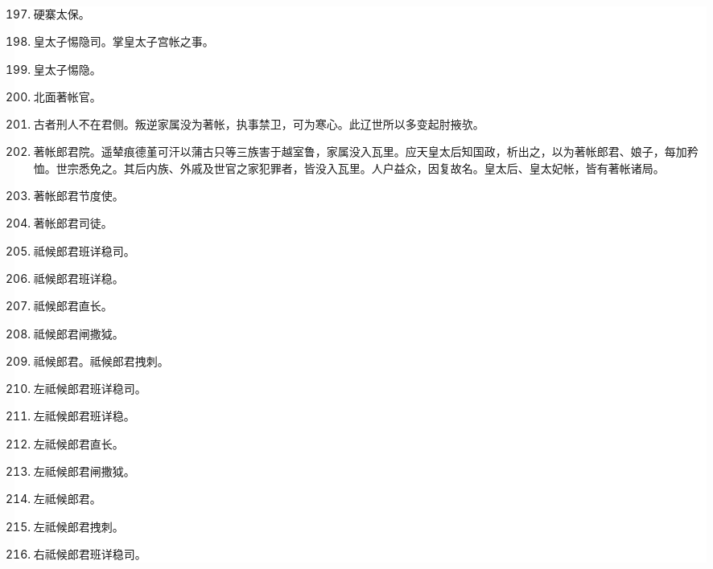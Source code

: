 197. <span id="卷四十五志第十五　百官志一　北面朝官-197"></span>
硬寨太保。

198. <span id="卷四十五志第十五　百官志一　北面朝官-198"></span>
皇太子惕隐司。掌皇太子宫帐之事。

199. <span id="卷四十五志第十五　百官志一　北面朝官-199"></span>
皇太子惕隐。

200. <span id="卷四十五志第十五　百官志一　北面朝官-200"></span>
北面著帐官。

201. <span id="卷四十五志第十五　百官志一　北面朝官-201"></span>
古者刑人不在君侧。叛逆家属没为著帐，执事禁卫，可为寒心。此辽世所以多变起肘掖欤。

202. <span id="卷四十五志第十五　百官志一　北面朝官-202"></span>
著帐郎君院。遥辇痕德堇可汗以蒲古只等三族害于越室鲁，家属没入瓦里。应天皇太后知国政，析出之，以为著帐郎君、娘子，每加矜恤。世宗悉免之。其后内族、外戚及世官之家犯罪者，皆没入瓦里。人户益众，因复故名。皇太后、皇太妃帐，皆有著帐诸局。

203. <span id="卷四十五志第十五　百官志一　北面朝官-203"></span>
著帐郎君节度使。

204. <span id="卷四十五志第十五　百官志一　北面朝官-204"></span>
著帐郎君司徒。

205. <span id="卷四十五志第十五　百官志一　北面朝官-205"></span>
祗候郎君班详稳司。

206. <span id="卷四十五志第十五　百官志一　北面朝官-206"></span>
祗候郎君班详稳。

207. <span id="卷四十五志第十五　百官志一　北面朝官-207"></span>
祗候郎君直长。

208. <span id="卷四十五志第十五　百官志一　北面朝官-208"></span>
祗候郎君闸撒狘。

209. <span id="卷四十五志第十五　百官志一　北面朝官-209"></span>
祗候郎君。祗候郎君拽刺。

210. <span id="卷四十五志第十五　百官志一　北面朝官-210"></span>
左祗候郎君班详稳司。

211. <span id="卷四十五志第十五　百官志一　北面朝官-211"></span>
左祗候郎君班详稳。

212. <span id="卷四十五志第十五　百官志一　北面朝官-212"></span>
左祗候郎君直长。

213. <span id="卷四十五志第十五　百官志一　北面朝官-213"></span>
左祗候郎君闸撒狘。

214. <span id="卷四十五志第十五　百官志一　北面朝官-214"></span>
左祗候郎君。

215. <span id="卷四十五志第十五　百官志一　北面朝官-215"></span>
左祗候郎君拽刺。

216. <span id="卷四十五志第十五　百官志一　北面朝官-216"></span>
右祗候郎君班详稳司。
